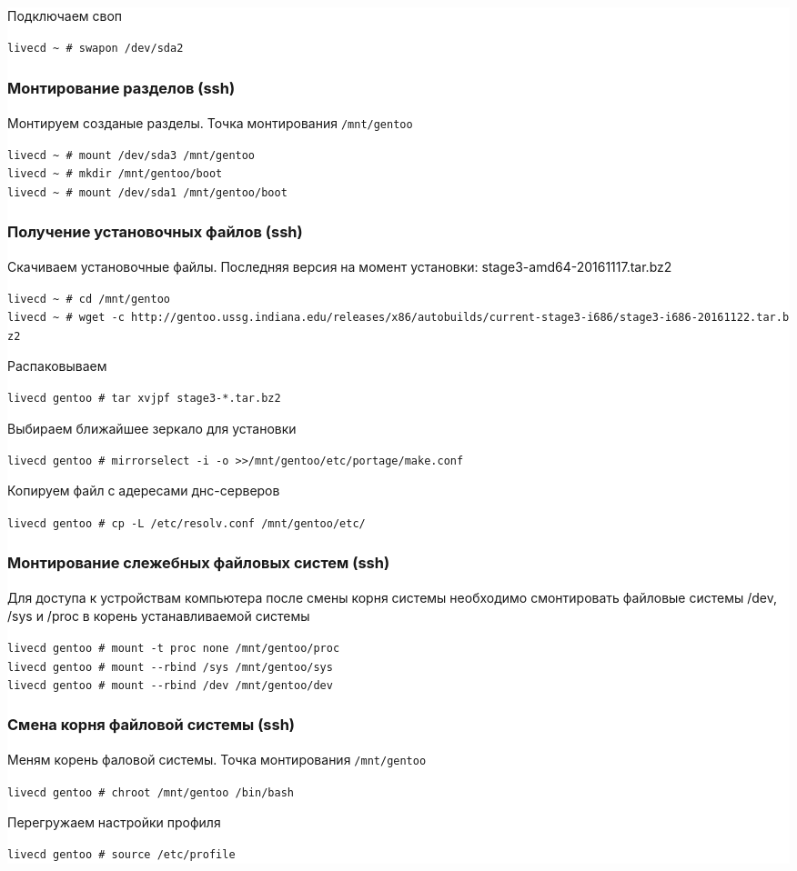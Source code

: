 Подключаем своп
```
livecd ~ # swapon /dev/sda2
```

### Монтирование разделов (ssh)

Монтируем созданые разделы. Точка монтирования `/mnt/gentoo`
```
livecd ~ # mount /dev/sda3 /mnt/gentoo
livecd ~ # mkdir /mnt/gentoo/boot
livecd ~ # mount /dev/sda1 /mnt/gentoo/boot
```

### Получение установочных файлов (ssh)

Скачиваем установочные файлы. Последняя версия на момент установки: stage3-amd64-20161117.tar.bz2
```
livecd ~ # cd /mnt/gentoo
livecd ~ # wget -c http://gentoo.ussg.indiana.edu/releases/x86/autobuilds/current-stage3-i686/stage3-i686-20161122.tar.bz2
```

Распаковываем
```
livecd gentoo # tar xvjpf stage3-*.tar.bz2
```

Выбираем ближайшее зеркало для установки
```
livecd gentoo # mirrorselect -i -o >>/mnt/gentoo/etc/portage/make.conf
```

Копируем файл с адересами днс-серверов
```
livecd gentoo # cp -L /etc/resolv.conf /mnt/gentoo/etc/
```

### Монтирование слежебных файловых систем (ssh)

Для доступа к устройствам компьютера после смены корня системы необходимо смонтировать файловые системы /dev, /sys и /proc в корень устанавливаемой системы
```
livecd gentoo # mount -t proc none /mnt/gentoo/proc
livecd gentoo # mount --rbind /sys /mnt/gentoo/sys
livecd gentoo # mount --rbind /dev /mnt/gentoo/dev
```

### Смена корня файловой системы (ssh)

Меням корень фаловой системы. Точка монтирования `/mnt/gentoo`
```
livecd gentoo # chroot /mnt/gentoo /bin/bash
```

Перегружаем настройки профиля
```
livecd gentoo # source /etc/profile
```
